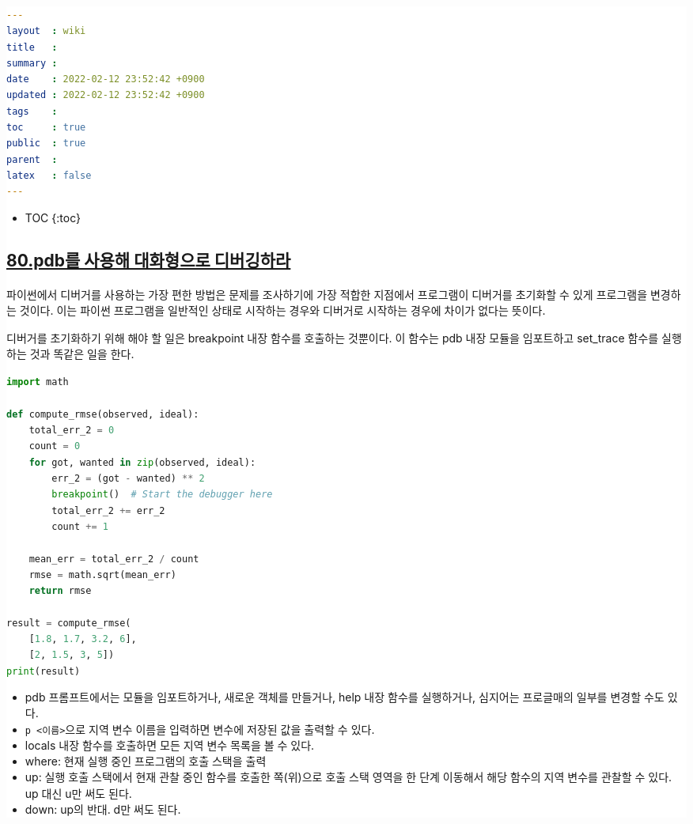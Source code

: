 ```yaml
---
layout  : wiki
title   : 
summary : 
date    : 2022-02-12 23:52:42 +0900
updated : 2022-02-12 23:52:42 +0900
tags    : 
toc     : true
public  : true
parent  : 
latex   : false
---
```

* TOC
{:toc}
## [80.pdb를 사용해 대화형으로 디버깅하라](https://github.com/yongjunleeme/effectivepython/tree/master/example_code/item_80/debugging)

파이썬에서 디버거를 사용하는 가장 편한 방법은 문제를 조사하기에 가장 적합한 지점에서 프로그램이 디버거를 초기화할 수 있게 프로그램을 변경하는 것이다. 이는 파이썬 프로그램을 일반적인 상태로 시작하는 경우와 디버거로 시작하는 경우에 차이가 없다는 뜻이다.

디버거를 초기화하기 위해 해야 할 일은 breakpoint 내장 함수를 호출하는 것뿐이다. 이 함수는 pdb  내장 모듈을 임포트하고 set_trace 함수를 실행하는 것과 똑같은 일을 한다.

```python
import math

def compute_rmse(observed, ideal):
    total_err_2 = 0
    count = 0
    for got, wanted in zip(observed, ideal):
        err_2 = (got - wanted) ** 2
        breakpoint()  # Start the debugger here
        total_err_2 += err_2
        count += 1

    mean_err = total_err_2 / count
    rmse = math.sqrt(mean_err)
    return rmse

result = compute_rmse(
    [1.8, 1.7, 3.2, 6],
    [2, 1.5, 3, 5])
print(result)
```

- pdb 프롬프트에서는 모듈을 임포트하거나, 새로운 객체를 만들거나, help 내장 함수를 실행하거나, 심지어는 프로글매의 일부를 변경할 수도 있다.
- `p <이름>`으로 지역 변수 이름을 입력하면 변수에 저장된 값을 출력할 수 있다.
- locals 내장 함수를 호출하면 모든 지역 변수 목록을 볼 수 있다.
- where: 현재 실행 중인 프로그램의 호출 스택을 출력
- up: 실행 호출 스택에서 현재 관찰 중인 함수를 호출한 쪽(위)으로 호출 스택 영역을 한 단계 이동해서 해당 함수의 지역 변수를 관찰할 수 있다. up 대신 u만 써도 된다.
- down: up의 반대. d만 써도 된다.

